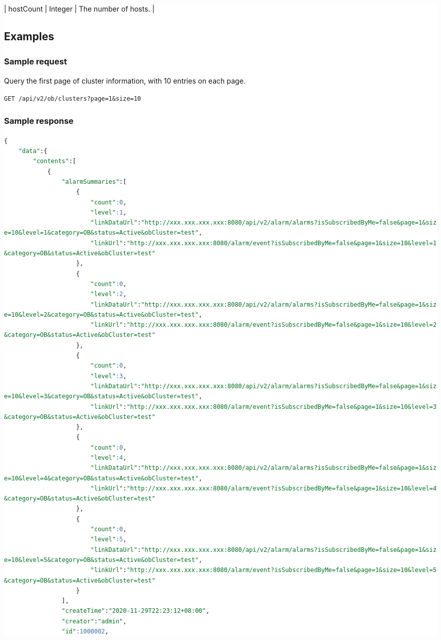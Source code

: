 | hostCount   | Integer | The number of hosts.                                                        |



**Examples** 
---------------------------------

### Sample request 

Query the first page of cluster information, with 10 entries on each page. 

`GET /api/v2/ob/clusters?page=1&size=10`

### Sample response 

```sql
{
    "data":{
        "contents":[
            {
                "alarmSummaries":[
                    {
                        "count":0,
                        "level":1,
                        "linkDataUrl":"http://xxx.xxx.xxx.xxx:8080/api/v2/alarm/alarms?isSubscribedByMe=false&page=1&size=10&level=1&category=OB&status=Active&obCluster=test",
                        "linkUrl":"http://xxx.xxx.xxx.xxx:8080/alarm/event?isSubscribedByMe=false&page=1&size=10&level=1&category=OB&status=Active&obCluster=test"
                    },
                    {
                        "count":0,
                        "level":2,
                        "linkDataUrl":"http://xxx.xxx.xxx.xxx:8080/api/v2/alarm/alarms?isSubscribedByMe=false&page=1&size=10&level=2&category=OB&status=Active&obCluster=test",
                        "linkUrl":"http://xxx.xxx.xxx.xxx:8080/alarm/event?isSubscribedByMe=false&page=1&size=10&level=2&category=OB&status=Active&obCluster=test"
                    },
                    {
                        "count":0,
                        "level":3,
                        "linkDataUrl":"http://xxx.xxx.xxx.xxx:8080/api/v2/alarm/alarms?isSubscribedByMe=false&page=1&size=10&level=3&category=OB&status=Active&obCluster=test",
                        "linkUrl":"http://xxx.xxx.xxx.xxx:8080/alarm/event?isSubscribedByMe=false&page=1&size=10&level=3&category=OB&status=Active&obCluster=test"
                    },
                    {
                        "count":0,
                        "level":4,
                        "linkDataUrl":"http://xxx.xxx.xxx.xxx:8080/api/v2/alarm/alarms?isSubscribedByMe=false&page=1&size=10&level=4&category=OB&status=Active&obCluster=test",
                        "linkUrl":"http://xxx.xxx.xxx.xxx:8080/alarm/event?isSubscribedByMe=false&page=1&size=10&level=4&category=OB&status=Active&obCluster=test"
                    },
                    {
                        "count":0,
                        "level":5,
                        "linkDataUrl":"http://xxx.xxx.xxx.xxx:8080/api/v2/alarm/alarms?isSubscribedByMe=false&page=1&size=10&level=5&category=OB&status=Active&obCluster=test",
                        "linkUrl":"http://xxx.xxx.xxx.xxx:8080/alarm/event?isSubscribedByMe=false&page=1&size=10&level=5&category=OB&status=Active&obCluster=test"
                    }
                ],
                "createTime":"2020-11-29T22:23:12+08:00",
                "creator":"admin",
                "id":1000002,
```